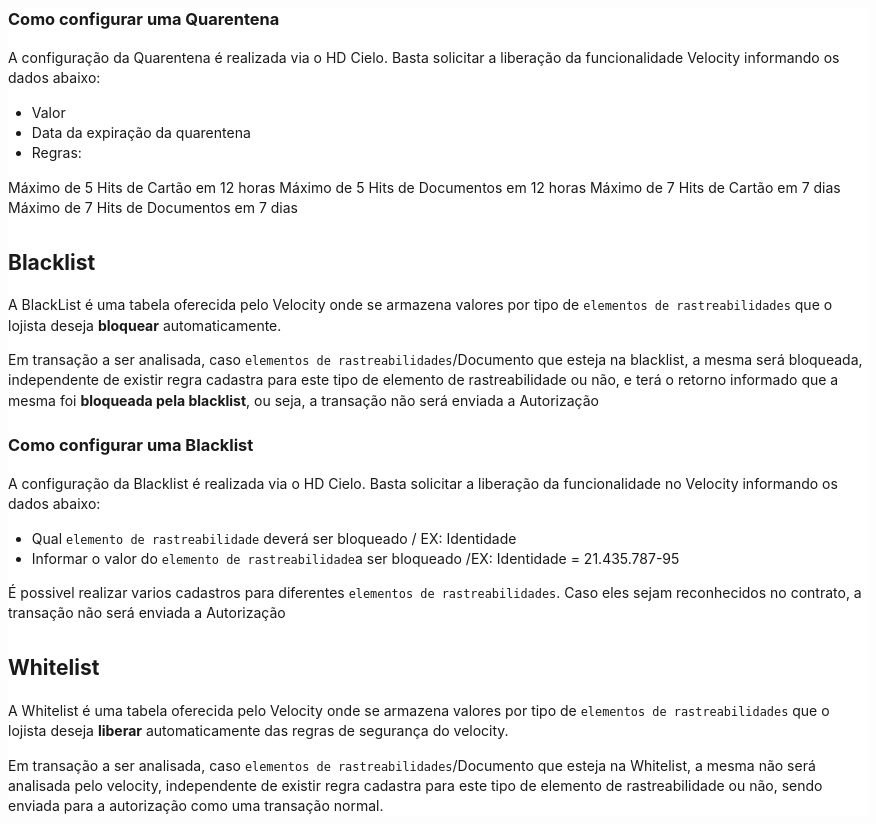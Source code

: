 
### Como configurar uma Quarentena 

 A configuração da Quarentena é realizada via o HD Cielo. Basta solicitar a liberação da funcionalidade Velocity informando os dados abaixo:
 
* Valor
* Data da expiração da quarentena
* Regras:

Máximo de 5 Hits de Cartão em 12 horas
Máximo de 5 Hits de Documentos em 12 horas
Máximo de 7 Hits de Cartão em 7 dias
Máximo de 7 Hits de Documentos em 7 dias







## Blacklist

A BlackList é uma tabela oferecida pelo Velocity onde se armazena valores por tipo de `elementos de rastreabilidades` que o lojista deseja **bloquear** automaticamente.

Em transação a ser analisada, caso  `elementos de rastreabilidades`/Documento que esteja na blacklist, a mesma será bloqueada, independente de existir
regra cadastra para este tipo de elemento de rastreabilidade ou não, e terá o retorno informado que a mesma foi **bloqueada pela blacklist**, ou seja, a transação não será enviada a Autorização


### Como configurar uma Blacklist

 A configuração da Blacklist é realizada via o HD Cielo. Basta solicitar a liberação da funcionalidade no Velocity informando os dados abaixo:
 
* Qual `elemento de rastreabilidade` deverá ser bloqueado / EX: Identidade
* Informar o valor do `elemento de rastreabilidade`a ser bloqueado /EX: Identidade = 21.435.787-95

É possivel realizar varios cadastros para diferentes `elementos de rastreabilidades`. Caso eles sejam reconhecidos no contrato, a transação não será enviada a Autorização






## Whitelist


A Whitelist é uma tabela oferecida pelo Velocity onde se armazena valores por tipo de `elementos de rastreabilidades` que o lojista deseja **liberar** automaticamente das regras de segurança do velocity.

Em transação a ser analisada, caso  `elementos de rastreabilidades`/Documento que esteja na Whitelist, a mesma  não será analisada pelo velocity, independente de existir
regra cadastra para este tipo de elemento de rastreabilidade ou não, sendo enviada para a autorização como uma transação normal.
